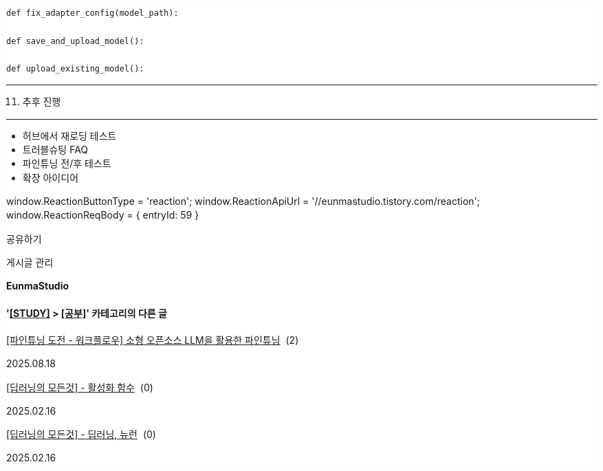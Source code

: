     def fix_adapter_config(model_path):
    
    def save_and_upload_model():
    
    def upload_existing_model():

* * *

11) 추후 진행
---------

*   허브에서 재로딩 테스트
*   트러블슈팅 FAQ
*   파인튜닝 전/후 테스트
*   확장 아이디어

window.ReactionButtonType = 'reaction'; window.ReactionApiUrl = '//eunmastudio.tistory.com/reaction'; window.ReactionReqBody = { entryId: 59 }

공유하기

게시글 관리

**EunmaStudio**

#### '[\[STUDY\]](/category/%5BSTUDY%5D) > [\[공부\]](/category/%5BSTUDY%5D/%5B%EA%B3%B5%EB%B6%80%5D)' 카테고리의 다른 글

[\[파인튜닝 도전 - 워크플로우\] 소형 오픈소스 LLM을 활용한 파인튜닝](/58)  (2)

2025.08.18

[\[딥러닝의 모든것\] - 활성화 함수](/54)  (0)

2025.02.16

[\[딥러닝의 모든것\] - 딥러닝, 뉴런](/53)  (0)

2025.02.16
            